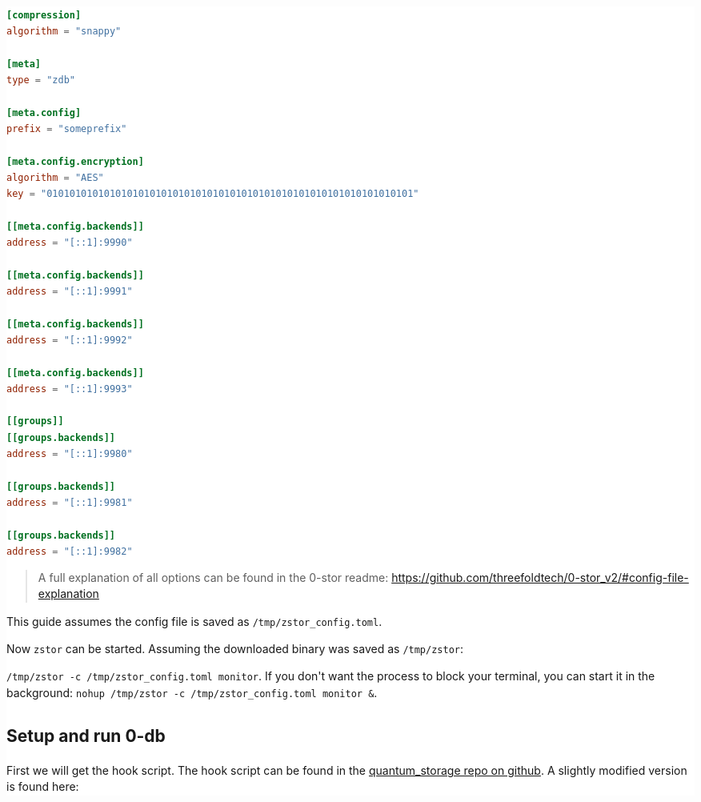 ```toml
[compression]
algorithm = "snappy"

[meta]
type = "zdb"

[meta.config]
prefix = "someprefix"

[meta.config.encryption]
algorithm = "AES"
key = "0101010101010101010101010101010101010101010101010101010101010101"

[[meta.config.backends]]
address = "[::1]:9990"

[[meta.config.backends]]
address = "[::1]:9991"

[[meta.config.backends]]
address = "[::1]:9992"

[[meta.config.backends]]
address = "[::1]:9993"

[[groups]]
[[groups.backends]]
address = "[::1]:9980"

[[groups.backends]]
address = "[::1]:9981"

[[groups.backends]]
address = "[::1]:9982"
```

> A full explanation of all options can be found in the 0-stor readme:
https://github.com/threefoldtech/0-stor_v2/#config-file-explanation

This guide assumes the config file is saved as `/tmp/zstor_config.toml`.

Now `zstor` can be started. Assuming the downloaded binary was saved as
`/tmp/zstor`:

`/tmp/zstor -c /tmp/zstor_config.toml monitor`. If you don't want the
process to block your terminal, you can start it in the background:
`nohup /tmp/zstor -c /tmp/zstor_config.toml monitor &`.

## Setup and run 0-db

First we will get the hook script. The hook script can be found in the
[quantum_storage repo on github](https://github.com/threefoldtech/quantum-storage).
A slightly modified version is found here:
